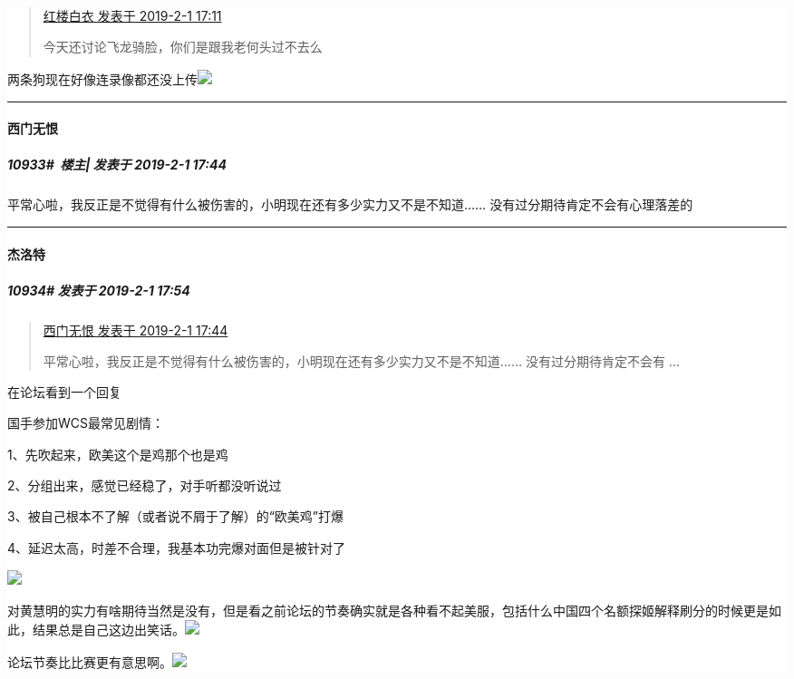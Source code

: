 

<blockquote><a href="httphttps://bbs.saraba1st.com/2b/forum.php?mod=redirect&amp;goto=findpost&amp;pid=42458279&amp;ptid=1242334" target="_blank">红楼白衣 发表于 2019-2-1 17:11</a>

今天还讨论飞龙骑脸，你们是跟我老何头过不去么</blockquote>
两条狗现在好像连录像都还没上传<img src="https://static.saraba1st.com/image/smiley/face2017/192.png" referrerpolicy="no-referrer">







-----

####  西门无恨  
##### 10933#         楼主| 发表于 2019-2-1 17:44




平常心啦，我反正是不觉得有什么被伤害的，小明现在还有多少实力又不是不知道…… 没有过分期待肯定不会有心理落差的







-----

####  杰洛特  
##### 10934#       发表于 2019-2-1 17:54



<blockquote><a href="httphttps://bbs.saraba1st.com/2b/forum.php?mod=redirect&amp;goto=findpost&amp;pid=42458570&amp;ptid=1242334" target="_blank">西门无恨 发表于 2019-2-1 17:44</a>

平常心啦，我反正是不觉得有什么被伤害的，小明现在还有多少实力又不是不知道…… 没有过分期待肯定不会有 ...</blockquote>
在论坛看到一个回复



国手参加WCS最常见剧情：

1、先吹起来，欧美这个是鸡那个也是鸡

2、分组出来，感觉已经稳了，对手听都没听说过

3、被自己根本不了解（或者说不屑于了解）的“欧美鸡”打爆

4、延迟太高，时差不合理，我基本功完爆对面但是被针对了

<img src="https://static.saraba1st.com/image/smiley/face2017/049.png" referrerpolicy="no-referrer">



对黄慧明的实力有啥期待当然是没有，但是看之前论坛的节奏确实就是各种看不起美服，包括什么中国四个名额探姬解释刷分的时候更是如此，结果总是自己这边出笑话。<img src="https://static.saraba1st.com/image/smiley/face2017/049.png" referrerpolicy="no-referrer">

论坛节奏比比赛更有意思啊。<img src="https://static.saraba1st.com/image/smiley/face2017/049.png" referrerpolicy="no-referrer">




